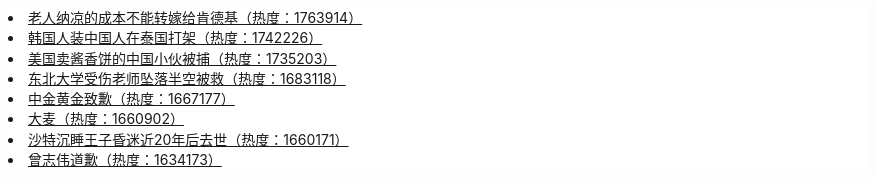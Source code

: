 <li>
<a href="https://s.weibo.com/weibo?q=%23%E8%80%81%E4%BA%BA%E7%BA%B3%E5%87%89%E7%9A%84%E6%88%90%E6%9C%AC%E4%B8%8D%E8%83%BD%E8%BD%AC%E5%AB%81%E7%BB%99%E8%82%AF%E5%BE%B7%E5%9F%BA%23" target="weibo">
老人纳凉的成本不能转嫁给肯德基（热度：1763914）
</a>
</li>

<li>
<a href="https://s.weibo.com/weibo?q=%23%E9%9F%A9%E5%9B%BD%E4%BA%BA%E8%A3%85%E4%B8%AD%E5%9B%BD%E4%BA%BA%E5%9C%A8%E6%B3%B0%E5%9B%BD%E6%89%93%E6%9E%B6%23" target="weibo">
韩国人装中国人在泰国打架（热度：1742226）
</a>
</li>

<li>
<a href="https://s.weibo.com/weibo?q=%23%E7%BE%8E%E5%9B%BD%E5%8D%96%E9%85%B1%E9%A6%99%E9%A5%BC%E7%9A%84%E4%B8%AD%E5%9B%BD%E5%B0%8F%E4%BC%99%E8%A2%AB%E6%8D%95%23" target="weibo">
美国卖酱香饼的中国小伙被捕（热度：1735203）
</a>
</li>

<li>
<a href="https://s.weibo.com/weibo?q=%23%E4%B8%9C%E5%8C%97%E5%A4%A7%E5%AD%A6%E5%8F%97%E4%BC%A4%E8%80%81%E5%B8%88%E5%9D%A0%E8%90%BD%E5%8D%8A%E7%A9%BA%E8%A2%AB%E6%95%91%23" target="weibo">
东北大学受伤老师坠落半空被救（热度：1683118）
</a>
</li>

<li>
<a href="https://s.weibo.com/weibo?q=%23%E4%B8%AD%E9%87%91%E9%BB%84%E9%87%91%E8%87%B4%E6%AD%89%23" target="weibo">
中金黄金致歉（热度：1667177）
</a>
</li>

<li>
<a href="https://s.weibo.com/weibo?q=%23%E5%A4%A7%E9%BA%A6%23" target="weibo">
大麦（热度：1660902）
</a>
</li>

<li>
<a href="https://s.weibo.com/weibo?q=%23%E6%B2%99%E7%89%B9%E6%B2%89%E7%9D%A1%E7%8E%8B%E5%AD%90%E6%98%8F%E8%BF%B7%E8%BF%9120%E5%B9%B4%E5%90%8E%E5%8E%BB%E4%B8%96%23" target="weibo">
沙特沉睡王子昏迷近20年后去世（热度：1660171）
</a>
</li>

<li>
<a href="https://s.weibo.com/weibo?q=%23%E6%9B%BE%E5%BF%97%E4%BC%9F%E9%81%93%E6%AD%89%23" target="weibo">
曾志伟道歉（热度：1634173）
</a>
</li>
